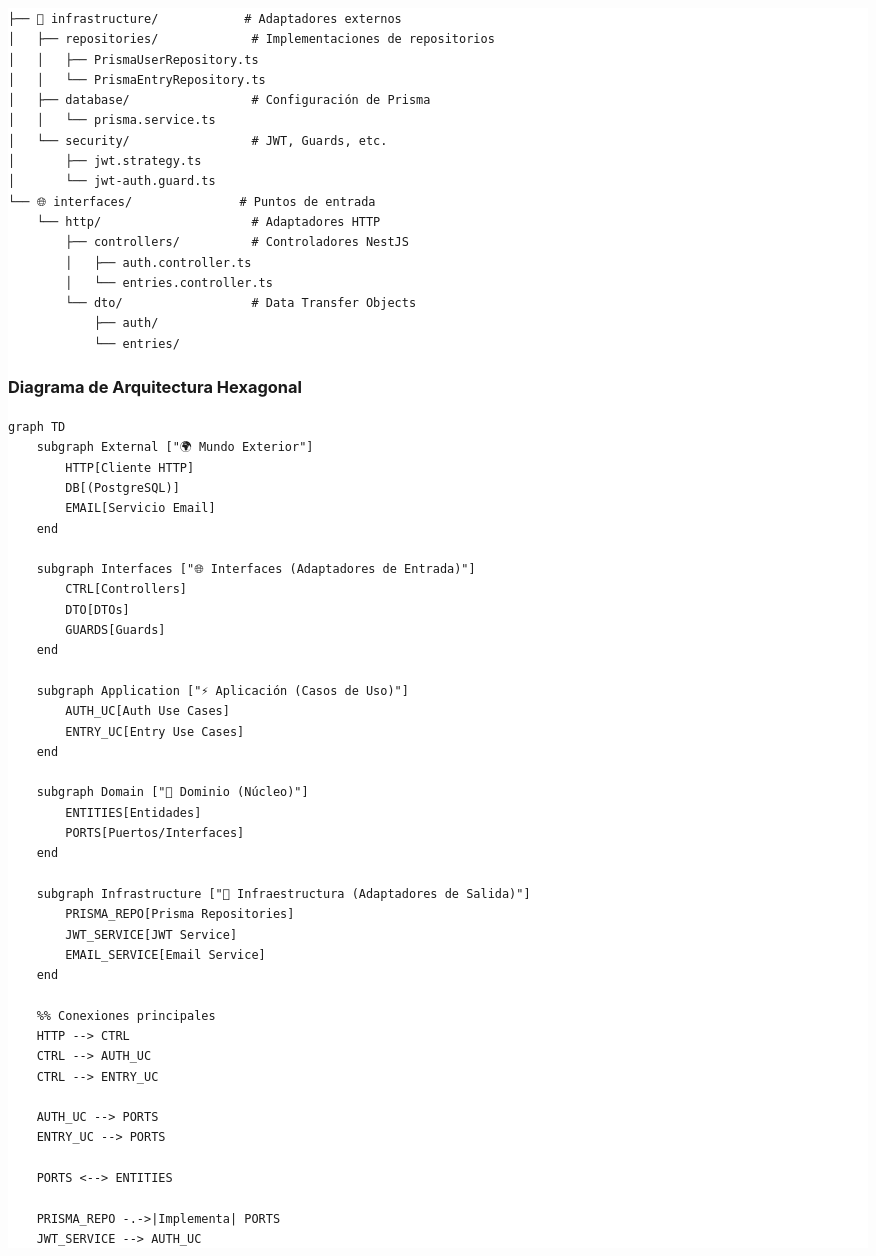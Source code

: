 ```
├── 🔧 infrastructure/            # Adaptadores externos
│   ├── repositories/             # Implementaciones de repositorios
│   │   ├── PrismaUserRepository.ts
│   │   └── PrismaEntryRepository.ts
│   ├── database/                 # Configuración de Prisma
│   │   └── prisma.service.ts
│   └── security/                 # JWT, Guards, etc.
│       ├── jwt.strategy.ts
│       └── jwt-auth.guard.ts
└── 🌐 interfaces/               # Puntos de entrada
    └── http/                     # Adaptadores HTTP
        ├── controllers/          # Controladores NestJS
        │   ├── auth.controller.ts
        │   └── entries.controller.ts
        └── dto/                  # Data Transfer Objects
            ├── auth/
            └── entries/
```

### Diagrama de Arquitectura Hexagonal

```mermaid
graph TD
    subgraph External ["🌍 Mundo Exterior"]
        HTTP[Cliente HTTP]
        DB[(PostgreSQL)]
        EMAIL[Servicio Email]
    end

    subgraph Interfaces ["🌐 Interfaces (Adaptadores de Entrada)"]
        CTRL[Controllers]
        DTO[DTOs]
        GUARDS[Guards]
    end

    subgraph Application ["⚡ Aplicación (Casos de Uso)"]
        AUTH_UC[Auth Use Cases]
        ENTRY_UC[Entry Use Cases]
    end

    subgraph Domain ["🎯 Dominio (Núcleo)"]
        ENTITIES[Entidades]
        PORTS[Puertos/Interfaces]
    end

    subgraph Infrastructure ["🔧 Infraestructura (Adaptadores de Salida)"]
        PRISMA_REPO[Prisma Repositories]
        JWT_SERVICE[JWT Service]
        EMAIL_SERVICE[Email Service]
    end

    %% Conexiones principales
    HTTP --> CTRL
    CTRL --> AUTH_UC
    CTRL --> ENTRY_UC

    AUTH_UC --> PORTS
    ENTRY_UC --> PORTS

    PORTS <--> ENTITIES

    PRISMA_REPO -.->|Implementa| PORTS
    JWT_SERVICE --> AUTH_UC
```